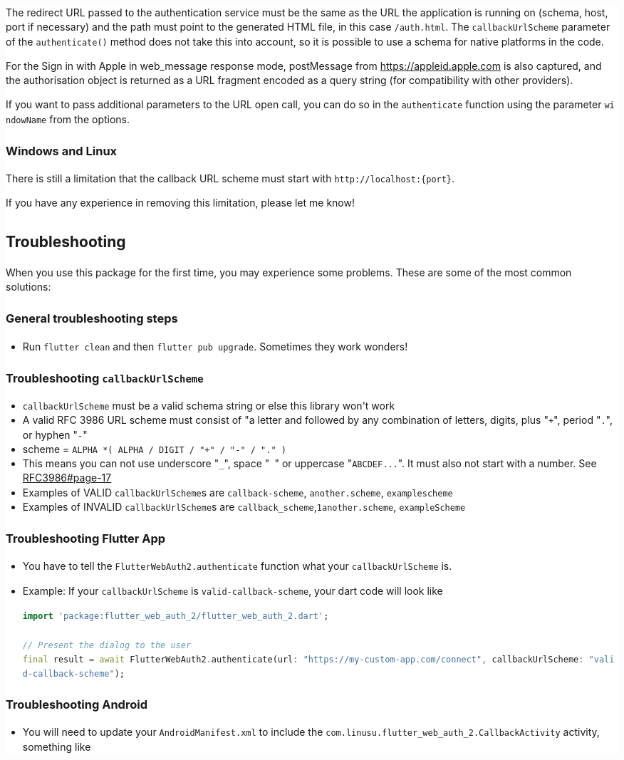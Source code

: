 The redirect URL passed to the authentication service must be the same as the URL the application is running on (schema, host, port if necessary) and the path must point to the generated HTML file, in this case `/auth.html`. The `callbackUrlScheme` parameter of the `authenticate()` method does not take this into account, so it is possible to use a schema for native platforms in the code.

For the Sign in with Apple in web_message response mode, postMessage from https://appleid.apple.com is also captured, and the authorisation object is returned as a URL fragment encoded as a query string (for compatibility with other providers).

If you want to pass additional parameters to the URL open call, you can do so in the `authenticate` function using the parameter `windowName` from the options.

### Windows and Linux

There is still a limitation that the callback URL scheme must start with `http://localhost:{port}`.

If you have any experience in removing this limitation, please let me know!

## Troubleshooting

When you use this package for the first time, you may experience some problems. These are some of the most common solutions:

### General troubleshooting steps

- Run `flutter clean` and then `flutter pub upgrade`. Sometimes they work wonders!

### Troubleshooting `callbackUrlScheme`

- `callbackUrlScheme` must be a valid schema string or else this library won't work
- A valid RFC 3986 URL scheme must consist of "a letter and followed by any combination of letters, digits, plus "`+`", period "`.`", or hyphen "`-`"
- scheme = `ALPHA *( ALPHA / DIGIT / "+" / "-" / "." )`
- This means you can not use underscore "`_`", space "` `" or uppercase "`ABCDEF...`". It must also not start with a number. See [RFC3986#page-17](https://www.rfc-editor.org/rfc/rfc3986#page-17)
- Examples of VALID `callbackUrlScheme`s are `callback-scheme`, `another.scheme`, `examplescheme`
- Examples of INVALID `callbackUrlScheme`s are `callback_scheme`,`1another.scheme`, `exampleScheme`

### Troubleshooting Flutter App

- You have to tell the `FlutterWebAuth2.authenticate` function what your `callbackUrlScheme` is.
- Example: If your `callbackUrlScheme` is `valid-callback-scheme`, your dart code will look like

    ```dart
    import 'package:flutter_web_auth_2/flutter_web_auth_2.dart';

    // Present the dialog to the user
    final result = await FlutterWebAuth2.authenticate(url: "https://my-custom-app.com/connect", callbackUrlScheme: "valid-callback-scheme");
    ```

### Troubleshooting Android

- You will need to update your `AndroidManifest.xml` to include the `com.linusu.flutter_web_auth_2.CallbackActivity` activity, something like
